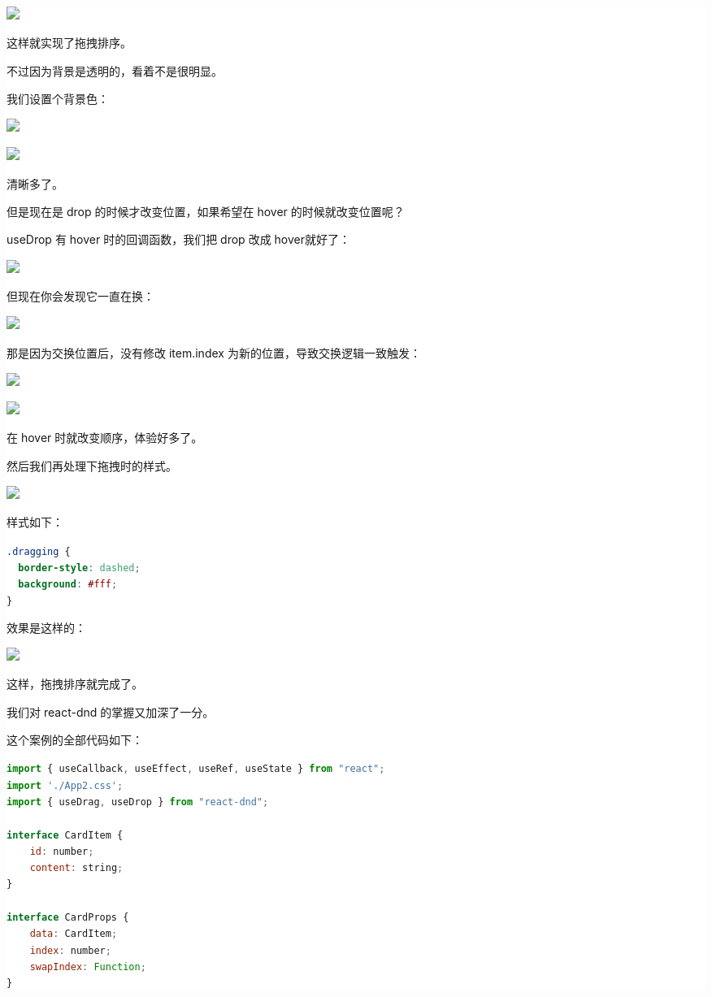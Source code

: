 ![](https://p1-juejin.byteimg.com/tos-cn-i-k3u1fbpfcp/253f022acf244b4889b0d1277e9227b4~tplv-k3u1fbpfcp-jj-mark:0:0:0:0:q75.image#?w=834&h=946&s=212237&e=gif&f=33&b=fdfdfd)

这样就实现了拖拽排序。

不过因为背景是透明的，看着不是很明显。

我们设置个背景色：

![](https://p3-juejin.byteimg.com/tos-cn-i-k3u1fbpfcp/d1622644466743c792981ffd6a37855b~tplv-k3u1fbpfcp-jj-mark:0:0:0:0:q75.image#?w=656&h=488&s=67564&e=png&b=1f1f1f)

![](https://p1-juejin.byteimg.com/tos-cn-i-k3u1fbpfcp/19367f9bfb4043a7b79b687e386046ec~tplv-k3u1fbpfcp-jj-mark:0:0:0:0:q75.image#?w=856&h=950&s=587115&e=gif&f=45&b=fdfdfd)

清晰多了。

但是现在是 drop 的时候才改变位置，如果希望在 hover 的时候就改变位置呢？

useDrop 有 hover 时的回调函数，我们把 drop 改成 hover就好了：

![](https://p6-juejin.byteimg.com/tos-cn-i-k3u1fbpfcp/9547b313d0894a11bce646d073be124e~tplv-k3u1fbpfcp-jj-mark:0:0:0:0:q75.image#?w=984&h=1152&s=146778&e=png&b=1f1f1f)

但现在你会发现它一直在换：

![](https://p1-juejin.byteimg.com/tos-cn-i-k3u1fbpfcp/68bf0af647e844c4ba91b8b55a7b3ead~tplv-k3u1fbpfcp-jj-mark:0:0:0:0:q75.image#?w=910&h=924&s=212161&e=gif&f=29&b=fdfdfd)

那是因为交换位置后，没有修改 item.index 为新的位置，导致交换逻辑一致触发：

![](https://p1-juejin.byteimg.com/tos-cn-i-k3u1fbpfcp/eeef4d02d06c40cda15df821b627ea49~tplv-k3u1fbpfcp-jj-mark:0:0:0:0:q75.image#?w=762&h=278&s=44196&e=png&b=1f1f1f)

![](https://p1-juejin.byteimg.com/tos-cn-i-k3u1fbpfcp/d8b2ca6cf48141d3942c9f7d3b372e11~tplv-k3u1fbpfcp-jj-mark:0:0:0:0:q75.image#?w=748&h=942&s=457102&e=gif&f=33&b=91d4ed)

在 hover 时就改变顺序，体验好多了。

然后我们再处理下拖拽时的样式。

![](https://p6-juejin.byteimg.com/tos-cn-i-k3u1fbpfcp/85da4e1ec7384ef78d894c41c972f8f0~tplv-k3u1fbpfcp-jj-mark:0:0:0:0:q75.image#?w=1664&h=1184&s=177774&e=png&b=1f1f1f)

样式如下：

```css
.dragging {
  border-style: dashed;
  background: #fff; 
}
```

效果是这样的：

![](https://p6-juejin.byteimg.com/tos-cn-i-k3u1fbpfcp/976ad015d5ca43089a3c2fab40c1d4d7~tplv-k3u1fbpfcp-jj-mark:0:0:0:0:q75.image#?w=784&h=920&s=741118&e=gif&f=44&b=93d2ed)

这样，拖拽排序就完成了。

我们对 react-dnd 的掌握又加深了一分。

这个案例的全部代码如下：
```javascript
import { useCallback, useEffect, useRef, useState } from "react";
import './App2.css';
import { useDrag, useDrop } from "react-dnd";

interface CardItem {
    id: number;
    content: string;
}

interface CardProps {
    data: CardItem;
    index: number;
    swapIndex: Function;
}

```